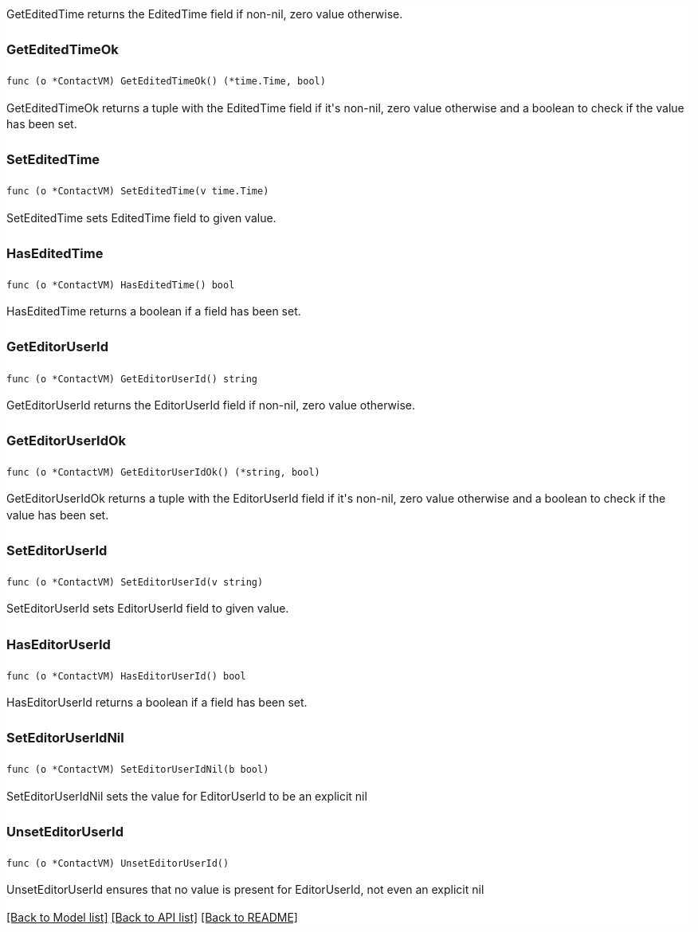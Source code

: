 GetEditedTime returns the EditedTime field if non-nil, zero value otherwise.

### GetEditedTimeOk

`func (o *ContactVM) GetEditedTimeOk() (*time.Time, bool)`

GetEditedTimeOk returns a tuple with the EditedTime field if it's non-nil, zero value otherwise
and a boolean to check if the value has been set.

### SetEditedTime

`func (o *ContactVM) SetEditedTime(v time.Time)`

SetEditedTime sets EditedTime field to given value.

### HasEditedTime

`func (o *ContactVM) HasEditedTime() bool`

HasEditedTime returns a boolean if a field has been set.

### GetEditorUserId

`func (o *ContactVM) GetEditorUserId() string`

GetEditorUserId returns the EditorUserId field if non-nil, zero value otherwise.

### GetEditorUserIdOk

`func (o *ContactVM) GetEditorUserIdOk() (*string, bool)`

GetEditorUserIdOk returns a tuple with the EditorUserId field if it's non-nil, zero value otherwise
and a boolean to check if the value has been set.

### SetEditorUserId

`func (o *ContactVM) SetEditorUserId(v string)`

SetEditorUserId sets EditorUserId field to given value.

### HasEditorUserId

`func (o *ContactVM) HasEditorUserId() bool`

HasEditorUserId returns a boolean if a field has been set.

### SetEditorUserIdNil

`func (o *ContactVM) SetEditorUserIdNil(b bool)`

 SetEditorUserIdNil sets the value for EditorUserId to be an explicit nil

### UnsetEditorUserId
`func (o *ContactVM) UnsetEditorUserId()`

UnsetEditorUserId ensures that no value is present for EditorUserId, not even an explicit nil

[[Back to Model list]](../README.md#documentation-for-models) [[Back to API list]](../README.md#documentation-for-api-endpoints) [[Back to README]](../README.md)


